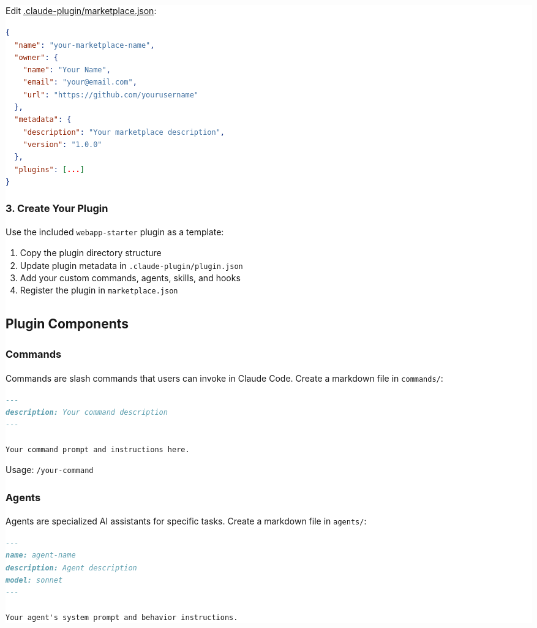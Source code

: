Edit [.claude-plugin/marketplace.json](.claude-plugin/marketplace.json):

```json
{
  "name": "your-marketplace-name",
  "owner": {
    "name": "Your Name",
    "email": "your@email.com",
    "url": "https://github.com/yourusername"
  },
  "metadata": {
    "description": "Your marketplace description",
    "version": "1.0.0"
  },
  "plugins": [...]
}
```

### 3. Create Your Plugin

Use the included `webapp-starter` plugin as a template:

1. Copy the plugin directory structure
2. Update plugin metadata in `.claude-plugin/plugin.json`
3. Add your custom commands, agents, skills, and hooks
4. Register the plugin in `marketplace.json`

## Plugin Components

### Commands

Commands are slash commands that users can invoke in Claude Code. Create a markdown file in `commands/`:

```markdown
---
description: Your command description
---

Your command prompt and instructions here.
```

Usage: `/your-command`

### Agents

Agents are specialized AI assistants for specific tasks. Create a markdown file in `agents/`:

```markdown
---
name: agent-name
description: Agent description
model: sonnet
---

Your agent's system prompt and behavior instructions.
```
